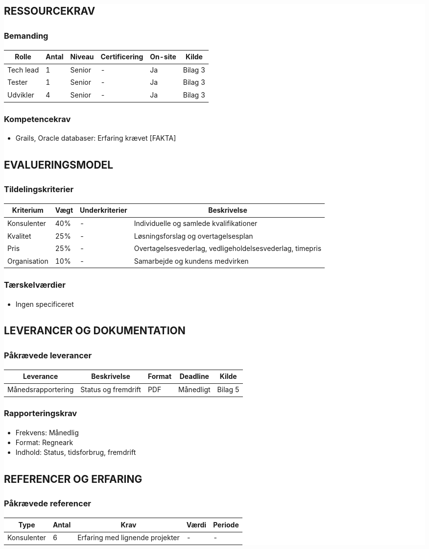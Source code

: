 ## RESSOURCEKRAV

### Bemanding
| Rolle | Antal | Niveau | Certificering | On-site | Kilde |
|-------|-------|--------|---------------|---------|-------|
| Tech lead | 1 | Senior | - | Ja | Bilag 3 |
| Tester | 1 | Senior | - | Ja | Bilag 3 |
| Udvikler | 4 | Senior | - | Ja | Bilag 3 |

### Kompetencekrav
- Grails, Oracle databaser: Erfaring krævet [FAKTA]

## EVALUERINGSMODEL

### Tildelingskriterier
| Kriterium | Vægt | Underkriterier | Beskrivelse |
|-----------|------|----------------|-------------|
| Konsulenter | 40% | - | Individuelle og samlede kvalifikationer |
| Kvalitet | 25% | - | Løsningsforslag og overtagelsesplan |
| Pris | 25% | - | Overtagelsesvederlag, vedligeholdelsesvederlag, timepris |
| Organisation | 10% | - | Samarbejde og kundens medvirken |

### Tærskelværdier
- Ingen specificeret

## LEVERANCER OG DOKUMENTATION

### Påkrævede leverancer
| Leverance | Beskrivelse | Format | Deadline | Kilde |
|-----------|-------------|--------|----------|-------|
| Månedsrapportering | Status og fremdrift | PDF | Månedligt | Bilag 5 |

### Rapporteringskrav
- Frekvens: Månedlig
- Format: Regneark
- Indhold: Status, tidsforbrug, fremdrift

## REFERENCER OG ERFARING

### Påkrævede referencer
| Type | Antal | Krav | Værdi | Periode |
|------|-------|------|-------|---------|
| Konsulenter | 6 | Erfaring med lignende projekter | - | - |

